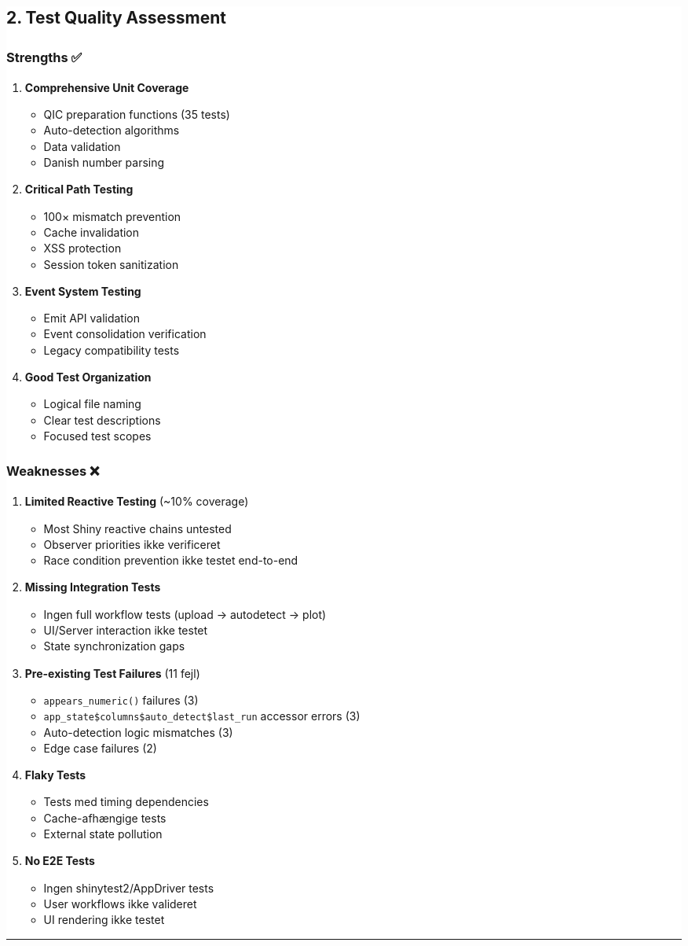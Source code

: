 
## 2. Test Quality Assessment

### Strengths ✅

1. **Comprehensive Unit Coverage**
   - QIC preparation functions (35 tests)
   - Auto-detection algorithms
   - Data validation
   - Danish number parsing

2. **Critical Path Testing**
   - 100× mismatch prevention
   - Cache invalidation
   - XSS protection
   - Session token sanitization

3. **Event System Testing**
   - Emit API validation
   - Event consolidation verification
   - Legacy compatibility tests

4. **Good Test Organization**
   - Logical file naming
   - Clear test descriptions
   - Focused test scopes

### Weaknesses ❌

1. **Limited Reactive Testing** (~10% coverage)
   - Most Shiny reactive chains untested
   - Observer priorities ikke verificeret
   - Race condition prevention ikke testet end-to-end

2. **Missing Integration Tests**
   - Ingen full workflow tests (upload → autodetect → plot)
   - UI/Server interaction ikke testet
   - State synchronization gaps

3. **Pre-existing Test Failures** (11 fejl)
   - `appears_numeric()` failures (3)
   - `app_state$columns$auto_detect$last_run` accessor errors (3)
   - Auto-detection logic mismatches (3)
   - Edge case failures (2)

4. **Flaky Tests**
   - Tests med timing dependencies
   - Cache-afhængige tests
   - External state pollution

5. **No E2E Tests**
   - Ingen shinytest2/AppDriver tests
   - User workflows ikke valideret
   - UI rendering ikke testet

---